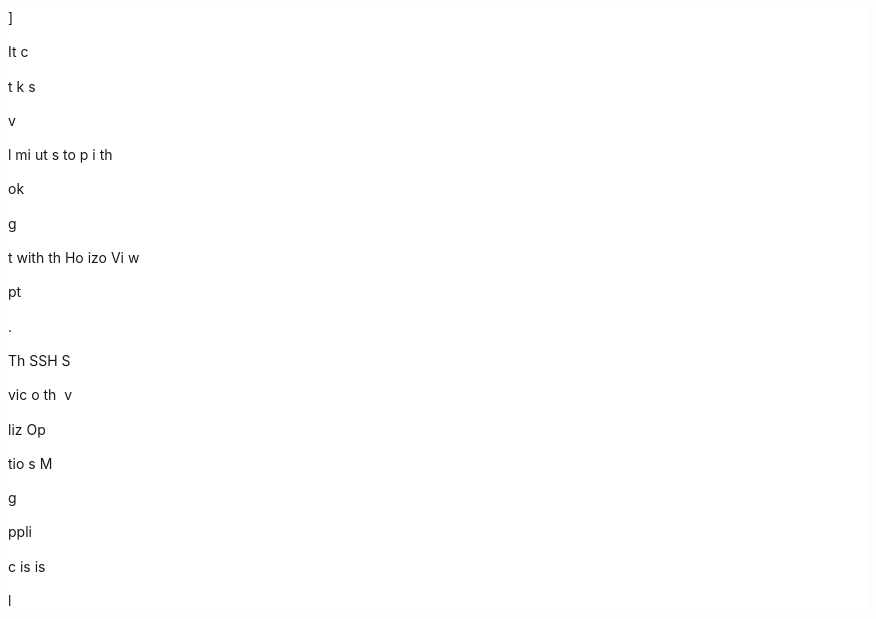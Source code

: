 \]

It c

 t
k
 s

v


l mi
ut
s to p
i
 th
 

ok

 
g

t with th
 Ho
izo
 Vi
w 


pt

.

Th
 SSH S

vic
 o
 th
 v


liz
 Op


tio
s M


g

 
ppli

c
 is 
is

l

 